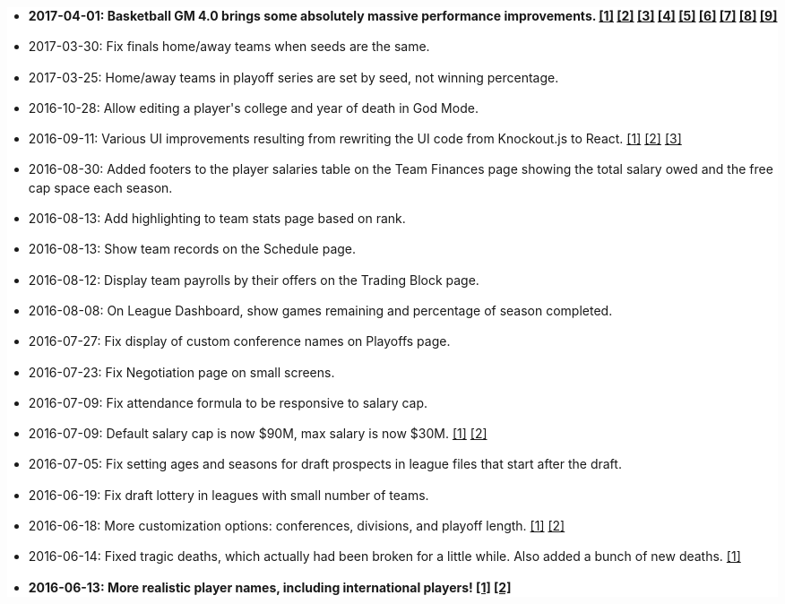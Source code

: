* **2017-04-01: Basketball GM 4.0 brings some absolutely massive performance improvements. [[1]](https://basketball-gm.com/blog/2017/04/basketball-gm-4-0-is-here/) [[2]](https://basketball-gm.com/blog/2017/03/basketball-gm-4-0-beta/) [[3]](https://basketball-gm.com/blog/2017/03/basketball-gm-4-0-beta-2/) [[4]](https://basketball-gm.com/blog/2017/04/basketball-gm-4-0-technical-details/) [[5]](https://old.reddit.com/r/BasketballGM/comments/62txdy/basketball_gm_40_is_here_this_is_not_a_joke/) [[6]](https://old.reddit.com/r/BasketballGM/comments/5zgrv9/basketball_gm_40_beta/) [[7]](https://old.reddit.com/r/BasketballGM/comments/61bwl9/basketball_gm_40_beta_2/) [[8]](https://old.reddit.com/r/BasketballGM/comments/6332dz/basketball_gm_40_technical_details_caching_shared/) [[9]](https://old.reddit.com/r/BasketballGM/comments/5xb9v9/holy_shit_you_guys_have_no_idea_what_i_just/)**

* 2017-03-30: Fix finals home/away teams when seeds are the same.

* 2017-03-25: Home/away teams in playoff series are set by seed, not winning percentage.

* 2016-10-28: Allow editing a player's college and year of death in God Mode.

* 2016-09-11: Various UI improvements resulting from rewriting the UI code from Knockout.js to React. [[1]](https://old.reddit.com/r/BasketballGM/comments/52a1hf/requesting_a_little_more_beta_testing/) [[2]](https://old.reddit.com/r/BasketballGM/comments/4wg3dh/help_me_with_a_little_beta_testing/) [[3]](https://old.reddit.com/r/BasketballGM/comments/4ve88g/some_behindthescenes_ui_changes_let_me_know_if/)

* 2016-08-30: Added footers to the player salaries table on the Team Finances page showing the total salary owed and the free cap space each season.

* 2016-08-13: Add highlighting to team stats page based on rank.

* 2016-08-13: Show team records on the Schedule page.

* 2016-08-12: Display team payrolls by their offers on the Trading Block page.

* 2016-08-08: On League Dashboard, show games remaining and percentage of season completed.

* 2016-07-27: Fix display of custom conference names on Playoffs page.

* 2016-07-23: Fix Negotiation page on small screens.

* 2016-07-09: Fix attendance formula to be responsive to salary cap.

* 2016-07-09: Default salary cap is now $90M, max salary is now $30M. [[1]](https://basketball-gm.com/blog/2016/07/default-salary-cap-is-now-90m-max-salary-is-now-30m/) [[2]](https://old.reddit.com/r/BasketballGM/comments/4s1z6c/default_salary_cap_is_now_90m/)

* 2016-07-05: Fix setting ages and seasons for draft prospects in league files that start after the draft.

* 2016-06-19: Fix draft lottery in leagues with small number of teams.

* 2016-06-18: More customization options: conferences, divisions, and playoff length. [[1]](https://basketball-gm.com/blog/2016/06/more-customization-options-conferences-divisions-and-playoff-length/) [[2]](https://old.reddit.com/r/BasketballGM/comments/4oqxhm/more_customization_options_conferences_divisions/)

* 2016-06-14: Fixed tragic deaths, which actually had been broken for a little while. Also added a bunch of new deaths. [[1]](https://old.reddit.com/r/BasketballGM/comments/4o4vp8/random_deaths_were_actually_broken_for_a_while/)

* **2016-06-13: More realistic player names, including international players! [[1]](https://basketball-gm.com/blog/2016/06/more-realistic-player-names-including-international-players/) [[2]](https://old.reddit.com/r/BasketballGM/comments/4ny7n8/more_realistic_player_names_including/)**
